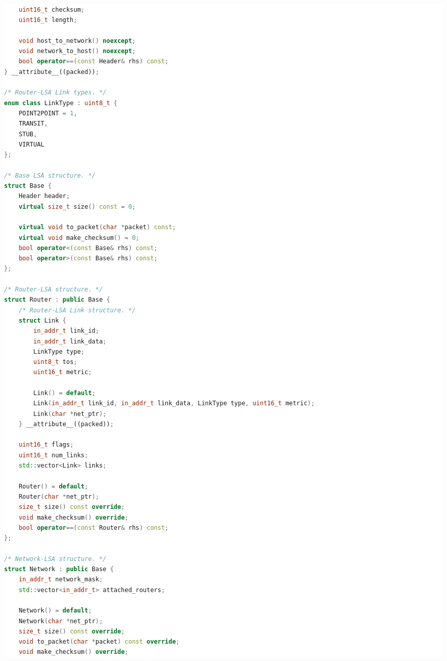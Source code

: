 ```cpp
    uint16_t checksum;
    uint16_t length;

    void host_to_network() noexcept;
    void network_to_host() noexcept;
    bool operator==(const Header& rhs) const;
} __attribute__((packed));

/* Router-LSA Link types. */
enum class LinkType : uint8_t {
    POINT2POINT = 1,
    TRANSIT,
    STUB,
    VIRTUAL
};

/* Base LSA structure. */
struct Base {
    Header header;
    virtual size_t size() const = 0;

    virtual void to_packet(char *packet) const;
    virtual void make_checksum() = 0;
    bool operator<(const Base& rhs) const;
    bool operator>(const Base& rhs) const;
};

/* Router-LSA structure. */
struct Router : public Base {
    /* Router-LSA Link structure. */
    struct Link {
        in_addr_t link_id;
        in_addr_t link_data;
        LinkType type;
        uint8_t tos;
        uint16_t metric;

        Link() = default;
        Link(in_addr_t link_id, in_addr_t link_data, LinkType type, uint16_t metric);
        Link(char *net_ptr);
    } __attribute__((packed));

    uint16_t flags;
    uint16_t num_links;
    std::vector<Link> links;

    Router() = default;
    Router(char *net_ptr);
    size_t size() const override;
    void make_checksum() override;
    bool operator==(const Router& rhs) const;
};

/* Network-LSA structure. */
struct Network : public Base {
    in_addr_t network_mask;
    std::vector<in_addr_t> attached_routers;

    Network() = default;
    Network(char *net_ptr);
    size_t size() const override;
    void to_packet(char *packet) const override;
    void make_checksum() override;
```